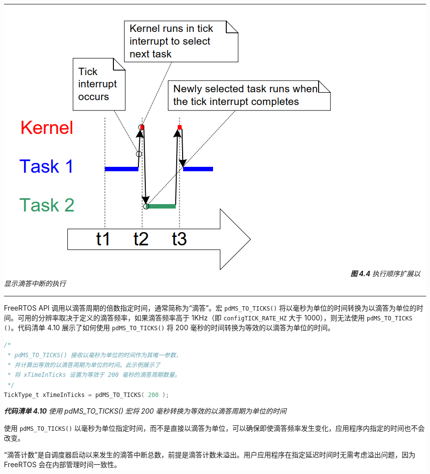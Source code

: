 ***
![](media/figure_4.4_expanded_execution_sequence_with_tick_interrupt.png)
***图 4.4*** *执行顺序扩展以显示滴答中断的执行*
***

FreeRTOS API 调用以滴答周期的倍数指定时间，通常简称为“滴答”。宏 `pdMS_TO_TICKS()` 将以毫秒为单位的时间转换为以滴答为单位的时间。可用的分辨率取决于定义的滴答频率，如果滴答频率高于 1KHz（即 `configTICK_RATE_HZ` 大于 1000），则无法使用 `pdMS_TO_TICKS()`。代码清单 4.10 展示了如何使用 `pdMS_TO_TICKS()` 将 200 毫秒的时间转换为等效的以滴答为单位的时间。


<a name="list4.10" title="代码清单 4.10 使用 pdMS\_TO\_TICKS() 宏将 200 毫秒..."></a>

```c
/*
 * pdMS_TO_TICKS() 接收以毫秒为单位的时间作为其唯一参数，
 * 并计算出等效的以滴答周期为单位的时间。此示例展示了
 * 将 xTimeInTicks 设置为等效于 200 毫秒的滴答周期数量。
 */
TickType_t xTimeInTicks = pdMS_TO_TICKS( 200 );
```

***代码清单 4.10*** *使用 pdMS\_TO\_TICKS() 宏将 200 毫秒转换为等效的以滴答周期为单位的时间*

使用 `pdMS_TO_TICKS()` 以毫秒为单位指定时间，而不是直接以滴答为单位，可以确保即使滴答频率发生变化，应用程序内指定的时间也不会改变。

“滴答计数”是自调度器启动以来发生的滴答中断总数，前提是滴答计数未溢出。用户应用程序在指定延迟时间时无需考虑溢出问题，因为 FreeRTOS 会在内部管理时间一致性。
